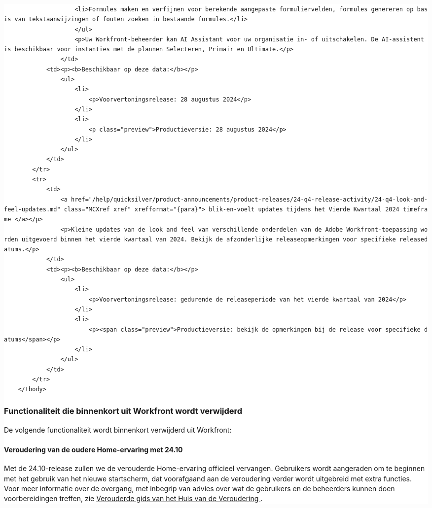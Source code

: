                         <li>Formules maken en verfijnen voor berekende aangepaste formuliervelden, formules genereren op basis van tekstaanwijzingen of fouten zoeken in bestaande formules.</li>
                        </ul>
                        <p>Uw Workfront-beheerder kan AI Assistant voor uw organisatie in- of uitschakelen. De AI-assistent is beschikbaar voor instanties met de plannen Selecteren, Primair en Ultimate.</p>
                    </td>
                <td><p><b>Beschikbaar op deze data:</b></p>
                    <ul>
                        <li>
                            <p>Voorvertoningsrelease: 28 augustus 2024</p>
                        </li>
                        <li>
                            <p class="preview">Productieversie: 28 augustus 2024</p>
                        </li>
                    </ul>
                </td>
            </tr>
            <tr>
                <td>
                    <a href="/help/quicksilver/product-announcements/product-releases/24-q4-release-activity/24-q4-look-and-feel-updates.md" class="MCXref xref" xrefformat="{para}"> blik-en-voelt updates tijdens het Vierde Kwartaal 2024 timeframe </a></p>
                    <p>Kleine updates van de look and feel van verschillende onderdelen van de Adobe Workfront-toepassing worden uitgevoerd binnen het vierde kwartaal van 2024. Bekijk de afzonderlijke releaseopmerkingen voor specifieke releasedatums.</p>
                </td>
                <td><p><b>Beschikbaar op deze data:</b></p>
                    <ul>
                        <li>
                            <p>Voorvertoningsrelease: gedurende de releaseperiode van het vierde kwartaal van 2024</p>
                        </li>
                        <li>
                            <p><span class="preview">Productieversie: bekijk de opmerkingen bij de release voor specifieke datums</span></p>
                        </li>
                    </ul>
                </td>
            </tr>                            
        </tbody>
</table>

### Functionaliteit die binnenkort uit Workfront wordt verwijderd

De volgende functionaliteit wordt binnenkort verwijderd uit Workfront:

#### Veroudering van de oudere Home-ervaring met 24.10

Met de 24.10-release zullen we de verouderde Home-ervaring officieel vervangen. Gebruikers wordt aangeraden om te beginnen met het gebruik van het nieuwe startscherm, dat voorafgaand aan de veroudering verder wordt uitgebreid met extra functies. Voor meer informatie over de overgang, met inbegrip van advies over wat de gebruikers en de beheerders kunnen doen voorbereidingen treffen, zie [ Verouderde gids van het Huis van de Veroudering ](/help/quicksilver/product-announcements/announcements/legacy-home-deprecation.md).
